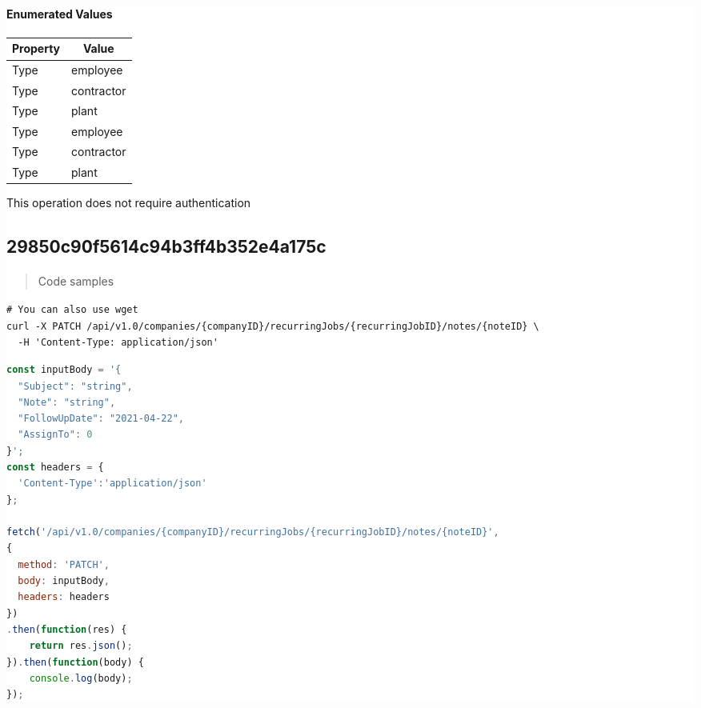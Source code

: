 #### Enumerated Values

|Property|Value|
|---|---|
|Type|employee|
|Type|contractor|
|Type|plant|
|Type|employee|
|Type|contractor|
|Type|plant|

<aside class="success">
This operation does not require authentication
</aside>

## 29850c90f5614c94b3ff4b352e4a175c

<a id="opId29850c90f5614c94b3ff4b352e4a175c"></a>

> Code samples

```shell
# You can also use wget
curl -X PATCH /api/v1.0/companies/{companyID}/recurringJobs/{recurringJobID}/notes/{noteID} \
  -H 'Content-Type: application/json'

```

```javascript
const inputBody = '{
  "Subject": "string",
  "Note": "string",
  "FollowUpDate": "2021-04-22",
  "AssignTo": 0
}';
const headers = {
  'Content-Type':'application/json'
};

fetch('/api/v1.0/companies/{companyID}/recurringJobs/{recurringJobID}/notes/{noteID}',
{
  method: 'PATCH',
  body: inputBody,
  headers: headers
})
.then(function(res) {
    return res.json();
}).then(function(body) {
    console.log(body);
});

```
